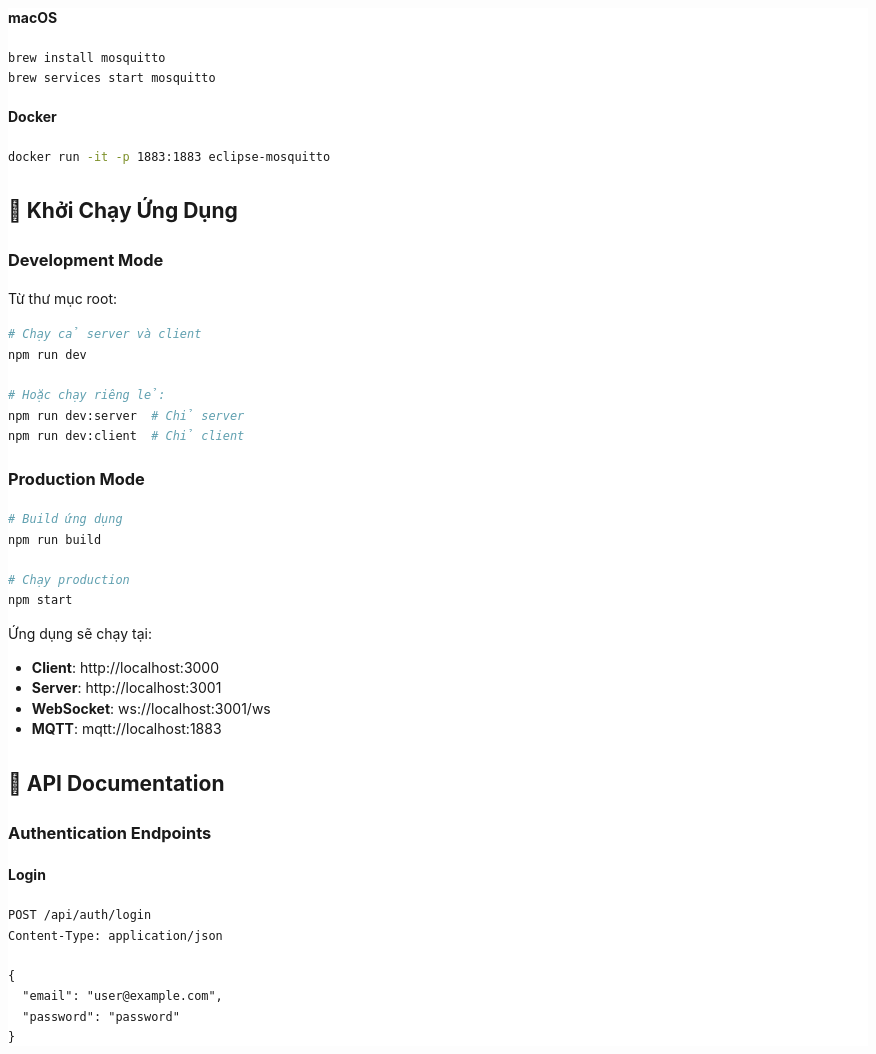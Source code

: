 #### macOS

```bash
brew install mosquitto
brew services start mosquitto
```

#### Docker

```bash
docker run -it -p 1883:1883 eclipse-mosquitto
```

## 🚀 Khởi Chạy Ứng Dụng

### Development Mode

Từ thư mục root:

```bash
# Chạy cả server và client
npm run dev

# Hoặc chạy riêng lẻ:
npm run dev:server  # Chỉ server
npm run dev:client  # Chỉ client
```

### Production Mode

```bash
# Build ứng dụng
npm run build

# Chạy production
npm start
```

Ứng dụng sẽ chạy tại:

- **Client**: http://localhost:3000
- **Server**: http://localhost:3001
- **WebSocket**: ws://localhost:3001/ws
- **MQTT**: mqtt://localhost:1883

## 📡 API Documentation

### Authentication Endpoints

#### Login

```http
POST /api/auth/login
Content-Type: application/json

{
  "email": "user@example.com",
  "password": "password"
}
```
